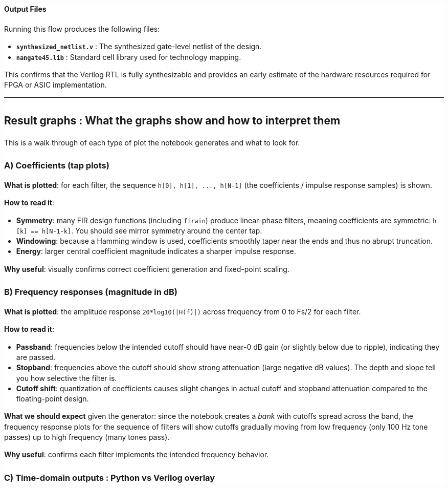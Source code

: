 #### Output Files

Running this flow produces the following files:

- **`synthesized_netlist.v`** : The synthesized gate-level netlist of the design.
- **`nangate45.lib`** : Standard cell library used for technology mapping.

This confirms that the Verilog RTL is fully synthesizable and provides an early estimate of the hardware resources required for FPGA or ASIC implementation.

---


## Result graphs : What the graphs show and how to interpret them

This is a walk through of each type of plot the notebook generates and what to look for.

### A) Coefficients (tap plots)

**What is plotted**: for each filter, the sequence `h[0], h[1], ..., h[N-1]` (the coefficients / impulse response samples) is shown.

**How to read it**:

* **Symmetry**: many FIR design functions (including `firwin`) produce linear-phase filters, meaning coefficients are symmetric: `h[k] == h[N-1-k]`. You should see mirror symmetry around the center tap.
* **Windowing**: because a Hamming window is used, coefficients smoothly taper near the ends and thus no abrupt truncation.
* **Energy**: larger central coefficient magnitude indicates a sharper impulse response.

**Why useful**: visually confirms correct coefficient generation and fixed-point scaling.

### B) Frequency responses (magnitude in dB)

**What is plotted**: the amplitude response `20*log10(|H(f)|)` across frequency from 0 to Fs/2 for each filter.

**How to read it**:

* **Passband**: frequencies below the intended cutoff should have near-0 dB gain (or slightly below due to ripple), indicating they are passed.
* **Stopband**: frequencies above the cutoff should show strong attenuation (large negative dB values). The depth and slope tell you how selective the filter is.
* **Cutoff shift**: quantization of coefficients causes slight changes in actual cutoff and stopband attenuation compared to the floating-point design.

**What we should expect** given the generator: since the notebook creates a *bank* with cutoffs spread across the band, the frequency response plots for the sequence of filters will show cutoffs gradually moving from low frequency (only 100 Hz tone passes) up to high frequency (many tones pass).

**Why useful**: confirms each filter implements the intended frequency behavior.

### C) Time-domain outputs : Python vs Verilog overlay
